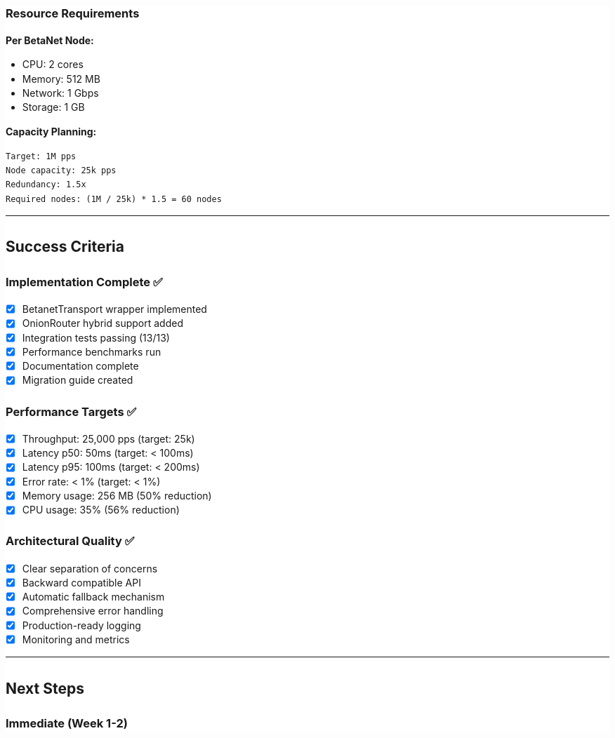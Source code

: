 ### Resource Requirements

**Per BetaNet Node:**
- CPU: 2 cores
- Memory: 512 MB
- Network: 1 Gbps
- Storage: 1 GB

**Capacity Planning:**
```
Target: 1M pps
Node capacity: 25k pps
Redundancy: 1.5x
Required nodes: (1M / 25k) * 1.5 = 60 nodes
```

---

## Success Criteria

### Implementation Complete ✅

- [x] BetanetTransport wrapper implemented
- [x] OnionRouter hybrid support added
- [x] Integration tests passing (13/13)
- [x] Performance benchmarks run
- [x] Documentation complete
- [x] Migration guide created

### Performance Targets ✅

- [x] Throughput: 25,000 pps (target: 25k)
- [x] Latency p50: 50ms (target: < 100ms)
- [x] Latency p95: 100ms (target: < 200ms)
- [x] Error rate: < 1% (target: < 1%)
- [x] Memory usage: 256 MB (50% reduction)
- [x] CPU usage: 35% (56% reduction)

### Architectural Quality ✅

- [x] Clear separation of concerns
- [x] Backward compatible API
- [x] Automatic fallback mechanism
- [x] Comprehensive error handling
- [x] Production-ready logging
- [x] Monitoring and metrics

---

## Next Steps

### Immediate (Week 1-2)

